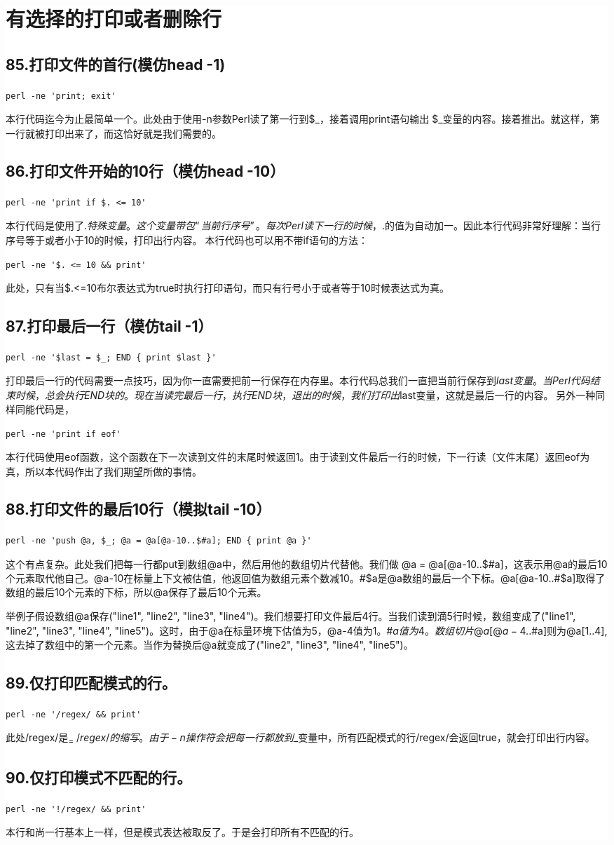
# 有选择的打印或者删除行

## 85.打印文件的首行(模仿head -1)

    perl -ne 'print; exit'

本行代码迄今为止最简单一个。此处由于使用-n参数Perl读了第一行到$_，接着调用print语句输出 $_变量的内容。接着推出。就这样，第一行就被打印出来了，而这恰好就是我们需要的。

## 86.打印文件开始的10行（模仿head -10）

    perl -ne 'print if $. <= 10'

本行代码是使用了$.特殊变量。这个变量带包“当前行序号”。每次Perl读下一行的时候，$.的值为自动加一。因此本行代码非常好理解：当行序号等于或者小于10的时候，打印出行内容。
本行代码也可以用不带if语句的方法：

    perl -ne '$. <= 10 && print'

此处，只有当$.<=10布尔表达式为true时执行打印语句，而只有行号小于或者等于10时候表达式为真。

## 87.打印最后一行（模仿tail -1）

    perl -ne '$last = $_; END { print $last }'

打印最后一行的代码需要一点技巧，因为你一直需要把前一行保存在内存里。本行代码总我们一直把当前行保存到$last变量。当Perl代码结束时候，总会执行END块的。现在当读完最后一行，执行END块，退出的时候，我们打印出$last变量，这就是最后一行的内容。
另外一种同样同能代码是，

    perl -ne 'print if eof'

本行代码使用eof函数，这个函数在下一次读到文件的末尾时候返回1。由于读到文件最后一行的时候，下一行读（文件末尾）返回eof为真，所以本代码作出了我们期望所做的事情。

## 88.打印文件的最后10行（模拟tail -10）

    perl -ne 'push @a, $_; @a = @a[@a-10..$#a]; END { print @a }'

这个有点复杂。此处我们把每一行都put到数组@a中，然后用他的数组切片代替他。我们做 @a = @a[@a-10..$#a]，这表示用@a的最后10个元素取代他自己。@a-10在标量上下文被估值，他返回值为数组元素个数减10。#$a是@a数组的最后一个下标。@a[@a-10..#$a]取得了数组的最后10个元素的下标，所以@a保存了最后10个元素。

举例子假设数组@a保存("line1", "line2", "line3", "line4")。我们想要打印文件最后4行。当我们读到滴5行时候，数组变成了("line1", "line2", "line3", "line4", "line5")。这时，由于@a在标量环境下估值为5，@a-4值为1。#$a值为4。数组切片@a[@a-4..$#a]则为@a[1..4],这去掉了数组中的第一个元素。当作为替换后@a就变成了("line2", "line3", "line4", "line5")。

## 89.仅打印匹配模式的行。

    perl -ne '/regex/ && print'

此处/regex/是$_ =~ /regex/的缩写。由于-n操作符会把每一行都放到$_变量中，所有匹配模式的行/regex/会返回true，就会打印出行内容。

## 90.仅打印模式不匹配的行。

    perl -ne '!/regex/ && print'

本行和尚一行基本上一样，但是模式表达被取反了。于是会打印所有不匹配的行。
